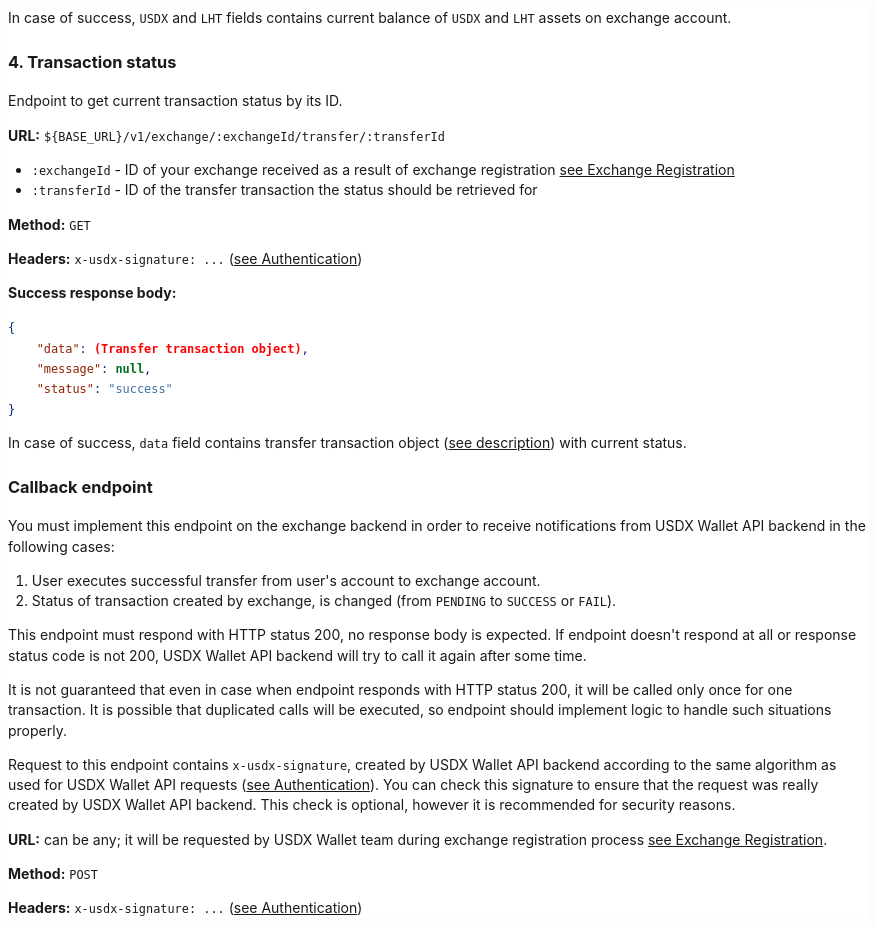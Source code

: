 In case of success, `USDX` and `LHT` fields contains current balance of `USDX` and `LHT` assets on exchange account.

### 4. Transaction status

Endpoint to get current transaction status by its ID.

**URL:** `${BASE_URL}/v1/exchange/:exchangeId/transfer/:transferId`
- `:exchangeId` - ID of your exchange received as a result of exchange registration [see Exchange Registration](#exchange-registration)
- `:transferId` - ID of the transfer transaction the status should be retrieved for

**Method:** `GET`

**Headers:**
`x-usdx-signature: ...` ([see Authentication](#authentication))

**Success response body:**
```json
{
    "data": (Transfer transaction object),
    "message": null,
    "status": "success"
}
```

In case of success, `data` field contains transfer transaction object ([see description](#transfer-transaction-object)) with current status.

### Callback endpoint

You must implement this endpoint on the exchange backend in order to receive notifications from USDX Wallet API backend in the following cases:

1. User executes successful transfer from user's account to exchange account.
2. Status of transaction created by exchange, is changed (from `PENDING` to `SUCCESS` or `FAIL`).

This endpoint must respond with HTTP status 200, no response body is expected.
If endpoint doesn't respond at all or response status code is not 200, USDX Wallet API backend will try to call it again after some time.

It is not guaranteed that even in case when endpoint responds with HTTP status 200, it will be called only once for one transaction. It is possible that duplicated calls will be executed, so endpoint should implement logic to handle such situations properly.

Request to this endpoint contains `x-usdx-signature`, created by USDX Wallet API backend according to the same algorithm as used for USDX Wallet API requests ([see Authentication](#authentication)).
You can check this signature to ensure that the request was really created by USDX Wallet API backend.
This check is optional, however it is recommended for security reasons.

**URL:** can be any; it will be requested by USDX Wallet team during exchange registration process [see Exchange Registration](#exchange-registration).

**Method:** `POST`

**Headers:**
`x-usdx-signature: ...` ([see Authentication](#authentication))
